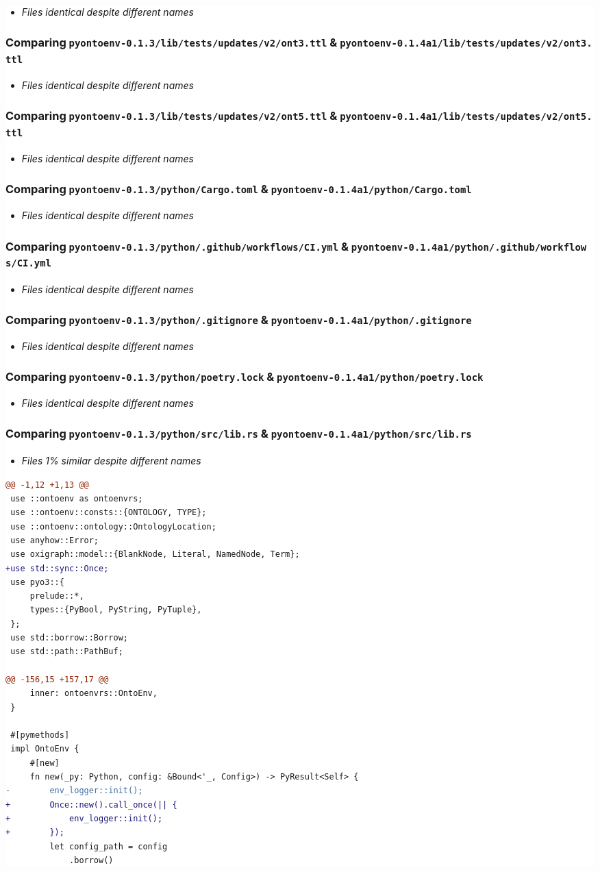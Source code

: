  * *Files identical despite different names*

### Comparing `pyontoenv-0.1.3/lib/tests/updates/v2/ont3.ttl` & `pyontoenv-0.1.4a1/lib/tests/updates/v2/ont3.ttl`

 * *Files identical despite different names*

### Comparing `pyontoenv-0.1.3/lib/tests/updates/v2/ont5.ttl` & `pyontoenv-0.1.4a1/lib/tests/updates/v2/ont5.ttl`

 * *Files identical despite different names*

### Comparing `pyontoenv-0.1.3/python/Cargo.toml` & `pyontoenv-0.1.4a1/python/Cargo.toml`

 * *Files identical despite different names*

### Comparing `pyontoenv-0.1.3/python/.github/workflows/CI.yml` & `pyontoenv-0.1.4a1/python/.github/workflows/CI.yml`

 * *Files identical despite different names*

### Comparing `pyontoenv-0.1.3/python/.gitignore` & `pyontoenv-0.1.4a1/python/.gitignore`

 * *Files identical despite different names*

### Comparing `pyontoenv-0.1.3/python/poetry.lock` & `pyontoenv-0.1.4a1/python/poetry.lock`

 * *Files identical despite different names*

### Comparing `pyontoenv-0.1.3/python/src/lib.rs` & `pyontoenv-0.1.4a1/python/src/lib.rs`

 * *Files 1% similar despite different names*

```diff
@@ -1,12 +1,13 @@
 use ::ontoenv as ontoenvrs;
 use ::ontoenv::consts::{ONTOLOGY, TYPE};
 use ::ontoenv::ontology::OntologyLocation;
 use anyhow::Error;
 use oxigraph::model::{BlankNode, Literal, NamedNode, Term};
+use std::sync::Once;
 use pyo3::{
     prelude::*,
     types::{PyBool, PyString, PyTuple},
 };
 use std::borrow::Borrow;
 use std::path::PathBuf;
 
@@ -156,15 +157,17 @@
     inner: ontoenvrs::OntoEnv,
 }
 
 #[pymethods]
 impl OntoEnv {
     #[new]
     fn new(_py: Python, config: &Bound<'_, Config>) -> PyResult<Self> {
-        env_logger::init();
+        Once::new().call_once(|| {
+            env_logger::init();
+        });
         let config_path = config
             .borrow()
```